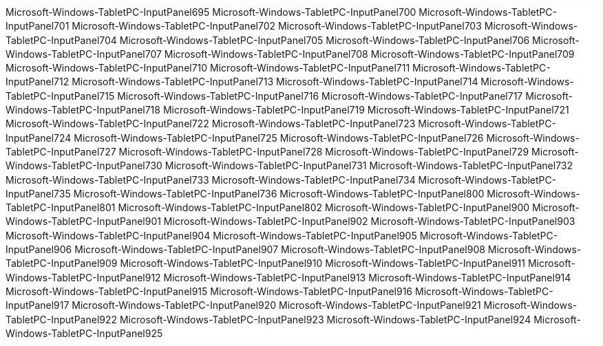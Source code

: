 <tr><td>Microsoft-Windows-TabletPC-InputPanel</td><td>695</td><td></td></tr>
<tr><td>Microsoft-Windows-TabletPC-InputPanel</td><td>700</td><td></td></tr>
<tr><td>Microsoft-Windows-TabletPC-InputPanel</td><td>701</td><td></td></tr>
<tr><td>Microsoft-Windows-TabletPC-InputPanel</td><td>702</td><td></td></tr>
<tr><td>Microsoft-Windows-TabletPC-InputPanel</td><td>703</td><td></td></tr>
<tr><td>Microsoft-Windows-TabletPC-InputPanel</td><td>704</td><td></td></tr>
<tr><td>Microsoft-Windows-TabletPC-InputPanel</td><td>705</td><td></td></tr>
<tr><td>Microsoft-Windows-TabletPC-InputPanel</td><td>706</td><td></td></tr>
<tr><td>Microsoft-Windows-TabletPC-InputPanel</td><td>707</td><td></td></tr>
<tr><td>Microsoft-Windows-TabletPC-InputPanel</td><td>708</td><td></td></tr>
<tr><td>Microsoft-Windows-TabletPC-InputPanel</td><td>709</td><td></td></tr>
<tr><td>Microsoft-Windows-TabletPC-InputPanel</td><td>710</td><td></td></tr>
<tr><td>Microsoft-Windows-TabletPC-InputPanel</td><td>711</td><td></td></tr>
<tr><td>Microsoft-Windows-TabletPC-InputPanel</td><td>712</td><td></td></tr>
<tr><td>Microsoft-Windows-TabletPC-InputPanel</td><td>713</td><td></td></tr>
<tr><td>Microsoft-Windows-TabletPC-InputPanel</td><td>714</td><td></td></tr>
<tr><td>Microsoft-Windows-TabletPC-InputPanel</td><td>715</td><td></td></tr>
<tr><td>Microsoft-Windows-TabletPC-InputPanel</td><td>716</td><td></td></tr>
<tr><td>Microsoft-Windows-TabletPC-InputPanel</td><td>717</td><td></td></tr>
<tr><td>Microsoft-Windows-TabletPC-InputPanel</td><td>718</td><td></td></tr>
<tr><td>Microsoft-Windows-TabletPC-InputPanel</td><td>719</td><td></td></tr>
<tr><td>Microsoft-Windows-TabletPC-InputPanel</td><td>721</td><td></td></tr>
<tr><td>Microsoft-Windows-TabletPC-InputPanel</td><td>722</td><td></td></tr>
<tr><td>Microsoft-Windows-TabletPC-InputPanel</td><td>723</td><td></td></tr>
<tr><td>Microsoft-Windows-TabletPC-InputPanel</td><td>724</td><td></td></tr>
<tr><td>Microsoft-Windows-TabletPC-InputPanel</td><td>725</td><td></td></tr>
<tr><td>Microsoft-Windows-TabletPC-InputPanel</td><td>726</td><td></td></tr>
<tr><td>Microsoft-Windows-TabletPC-InputPanel</td><td>727</td><td></td></tr>
<tr><td>Microsoft-Windows-TabletPC-InputPanel</td><td>728</td><td></td></tr>
<tr><td>Microsoft-Windows-TabletPC-InputPanel</td><td>729</td><td></td></tr>
<tr><td>Microsoft-Windows-TabletPC-InputPanel</td><td>730</td><td></td></tr>
<tr><td>Microsoft-Windows-TabletPC-InputPanel</td><td>731</td><td></td></tr>
<tr><td>Microsoft-Windows-TabletPC-InputPanel</td><td>732</td><td></td></tr>
<tr><td>Microsoft-Windows-TabletPC-InputPanel</td><td>733</td><td></td></tr>
<tr><td>Microsoft-Windows-TabletPC-InputPanel</td><td>734</td><td></td></tr>
<tr><td>Microsoft-Windows-TabletPC-InputPanel</td><td>735</td><td></td></tr>
<tr><td>Microsoft-Windows-TabletPC-InputPanel</td><td>736</td><td></td></tr>
<tr><td>Microsoft-Windows-TabletPC-InputPanel</td><td>800</td><td></td></tr>
<tr><td>Microsoft-Windows-TabletPC-InputPanel</td><td>801</td><td></td></tr>
<tr><td>Microsoft-Windows-TabletPC-InputPanel</td><td>802</td><td></td></tr>
<tr><td>Microsoft-Windows-TabletPC-InputPanel</td><td>900</td><td></td></tr>
<tr><td>Microsoft-Windows-TabletPC-InputPanel</td><td>901</td><td></td></tr>
<tr><td>Microsoft-Windows-TabletPC-InputPanel</td><td>902</td><td></td></tr>
<tr><td>Microsoft-Windows-TabletPC-InputPanel</td><td>903</td><td></td></tr>
<tr><td>Microsoft-Windows-TabletPC-InputPanel</td><td>904</td><td></td></tr>
<tr><td>Microsoft-Windows-TabletPC-InputPanel</td><td>905</td><td></td></tr>
<tr><td>Microsoft-Windows-TabletPC-InputPanel</td><td>906</td><td></td></tr>
<tr><td>Microsoft-Windows-TabletPC-InputPanel</td><td>907</td><td></td></tr>
<tr><td>Microsoft-Windows-TabletPC-InputPanel</td><td>908</td><td></td></tr>
<tr><td>Microsoft-Windows-TabletPC-InputPanel</td><td>909</td><td></td></tr>
<tr><td>Microsoft-Windows-TabletPC-InputPanel</td><td>910</td><td></td></tr>
<tr><td>Microsoft-Windows-TabletPC-InputPanel</td><td>911</td><td></td></tr>
<tr><td>Microsoft-Windows-TabletPC-InputPanel</td><td>912</td><td></td></tr>
<tr><td>Microsoft-Windows-TabletPC-InputPanel</td><td>913</td><td></td></tr>
<tr><td>Microsoft-Windows-TabletPC-InputPanel</td><td>914</td><td></td></tr>
<tr><td>Microsoft-Windows-TabletPC-InputPanel</td><td>915</td><td></td></tr>
<tr><td>Microsoft-Windows-TabletPC-InputPanel</td><td>916</td><td></td></tr>
<tr><td>Microsoft-Windows-TabletPC-InputPanel</td><td>917</td><td></td></tr>
<tr><td>Microsoft-Windows-TabletPC-InputPanel</td><td>920</td><td></td></tr>
<tr><td>Microsoft-Windows-TabletPC-InputPanel</td><td>921</td><td></td></tr>
<tr><td>Microsoft-Windows-TabletPC-InputPanel</td><td>922</td><td></td></tr>
<tr><td>Microsoft-Windows-TabletPC-InputPanel</td><td>923</td><td></td></tr>
<tr><td>Microsoft-Windows-TabletPC-InputPanel</td><td>924</td><td></td></tr>
<tr><td>Microsoft-Windows-TabletPC-InputPanel</td><td>925</td><td></td></tr>